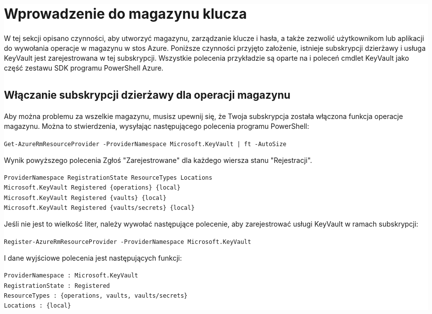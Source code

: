 <properties
    pageTitle="Wprowadzenie do magazynu klucza Azure stosem | Microsoft Azure"
    description="Wprowadzenie do korzystania z magazynu klucza stos Azure"
    services="azure-stack"
    documentationCenter=""
    authors="rlfmendes"
    manager="natmack"
    editor=""/>

<tags
    ms.service="azure-stack"
    ms.workload="na"
    ms.tgt_pltfrm="na"
    ms.devlang="na"
    ms.topic="get-started-article"
    ms.date="10/18/2016"
    ms.author="ricardom"/>


# <a name="getting-started-with-key-vault"></a>Wprowadzenie do magazynu klucza

W tej sekcji opisano czynności, aby utworzyć magazynu, zarządzanie klucze i hasła, a także zezwolić użytkownikom lub aplikacji do wywołania operacje w magazynu w stos Azure. Poniższe czynności przyjęto założenie, istnieje subskrypcji dzierżawy i usługa KeyVault jest zarejestrowana w tej subskrypcji. Wszystkie polecenia przykładzie są oparte na i poleceń cmdlet KeyVault jako część zestawu SDK programu PowerShell Azure.

## <a name="enabling-the-tenant-subscription-for-vault-operations"></a>Włączanie subskrypcji dzierżawy dla operacji magazynu 

Aby można problemu za wszelkie magazynu, musisz upewnij się, że Twoja subskrypcja została włączona funkcja operacje magazynu. Można to stwierdzenia, wysyłając następującego polecenia programu PowerShell:

    Get-AzureRmResourceProvider -ProviderNamespace Microsoft.KeyVault | ft -AutoSize

Wynik powyższego polecenia Zgłoś "Zarejestrowane" dla każdego wiersza stanu "Rejestracji".

    ProviderNamespace RegistrationState ResourceTypes Locations
    Microsoft.KeyVault Registered {operations} {local}
    Microsoft.KeyVault Registered {vaults} {local}
    Microsoft.KeyVault Registered {vaults/secrets} {local}
    

 Jeśli nie jest to wielkość liter, należy wywołać następujące polecenie, aby zarejestrować usługi KeyVault w ramach subskrypcji:

    Register-AzureRmResourceProvider -ProviderNamespace Microsoft.KeyVault

I dane wyjściowe polecenia jest następujących funkcji:
    
    ProviderNamespace : Microsoft.KeyVault
    RegistrationState : Registered
    ResourceTypes : {operations, vaults, vaults/secrets}
    Locations : {local}
